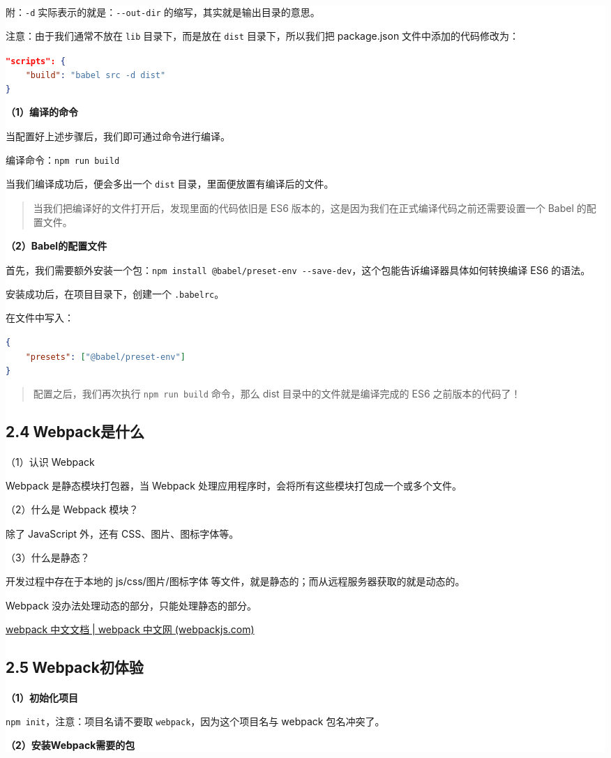 附：`-d` 实际表示的就是：`--out-dir` 的缩写，其实就是输出目录的意思。

注意：由于我们通常不放在 `lib` 目录下，而是放在 `dist` 目录下，所以我们把 package.json 文件中添加的代码修改为：

```json
"scripts": {
    "build": "babel src -d dist"
}
```

**（1）编译的命令**

当配置好上述步骤后，我们即可通过命令进行编译。

编译命令：`npm run build`

当我们编译成功后，便会多出一个 `dist` 目录，里面便放置有编译后的文件。

> 当我们把编译好的文件打开后，发现里面的代码依旧是 ES6 版本的，这是因为我们在正式编译代码之前还需要设置一个 Babel 的配置文件。

**（2）Babel的配置文件**

首先，我们需要额外安装一个包：`npm install @babel/preset-env --save-dev`，这个包能告诉编译器具体如何转换编译 ES6 的语法。

安装成功后，在项目目录下，创建一个 `.babelrc`。

在文件中写入：

```json
{
    "presets": ["@babel/preset-env"]
}
```

> 配置之后，我们再次执行 `npm run build` 命令，那么 dist 目录中的文件就是编译完成的 ES6 之前版本的代码了！

## 2.4 Webpack是什么

（1）认识 Webpack

Webpack 是静态模块打包器，当 Webpack 处理应用程序时，会将所有这些模块打包成一个或多个文件。

（2）什么是 Webpack 模块？

除了 JavaScript 外，还有 CSS、图片、图标字体等。

（3）什么是静态？

开发过程中存在于本地的 js/css/图片/图标字体 等文件，就是静态的；而从远程服务器获取的就是动态的。

Webpack 没办法处理动态的部分，只能处理静态的部分。

[webpack 中文文档 | webpack 中文网 (webpackjs.com)](https://www.webpackjs.com/)

## 2.5 Webpack初体验

**（1）初始化项目**

`npm init`，注意：项目名请不要取 `webpack`，因为这个项目名与 webpack 包名冲突了。

**（2）安装Webpack需要的包**
